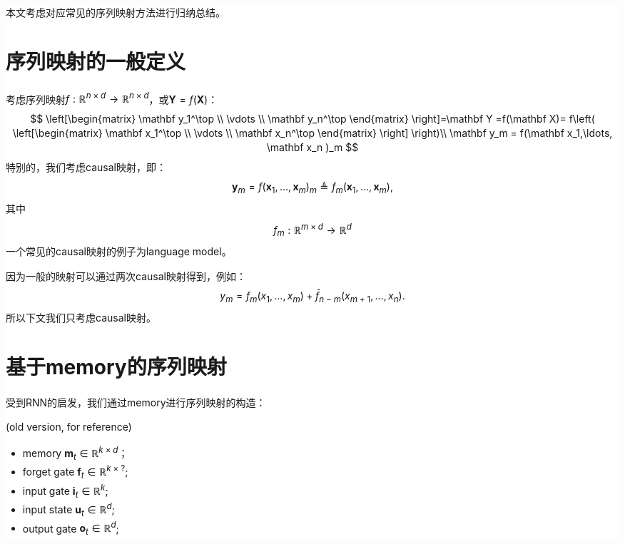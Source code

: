 本文考虑对应常见的序列映射方法进行归纳总结。

# 序列映射的一般定义

考虑序列映射$f:\mathbb R^{n\times d}\to \mathbb R^{n\times d}$，或$\mathbf Y = f(\mathbf  X)$：
$$
\left[\begin{matrix}
\mathbf y_1^\top \\
\vdots \\
\mathbf y_n^\top
\end{matrix}
\right]=\mathbf Y =f(\mathbf X)=
f\left(
\left[\begin{matrix}
\mathbf x_1^\top \\
\vdots \\
\mathbf x_n^\top
\end{matrix}
\right]
\right)\\
\mathbf y_m = f(\mathbf x_1,\ldots,
\mathbf x_n )_m
$$
特别的，我们考虑causal映射，即：
$$
\mathbf y_m= f(\mathbf x_1, \ldots, \mathbf x_m)_m\triangleq f_m(\mathbf x_1, \ldots, \mathbf x_m),
$$
其中
$$
f_m: \mathbb R^{m\times d}\to \mathbb R^d
$$
一个常见的causal映射的例子为language model。

因为一般的映射可以通过两次causal映射得到，例如：
$$
y_m =f_m(x_1, \ldots, x_m) +\bar f_{n-m}(x_{m+1},\ldots, x_n).
$$
所以下文我们只考虑causal映射。



# 基于memory的序列映射

受到RNN的启发，我们通过memory进行序列映射的构造：

(old version, for reference)
- memory $\mathbf m_t \in \mathbb R^{k\times d}$；
- forget gate $\mathbf f_t \in \mathbb R^{k\times ?}$;
- input gate $\mathbf i_t \in \mathbb R^{k}$;
- input state $\mathbf u_t \in \mathbb R^{d}$;
- output gate $\mathbf o_t \in \mathbb R^{d}$;
